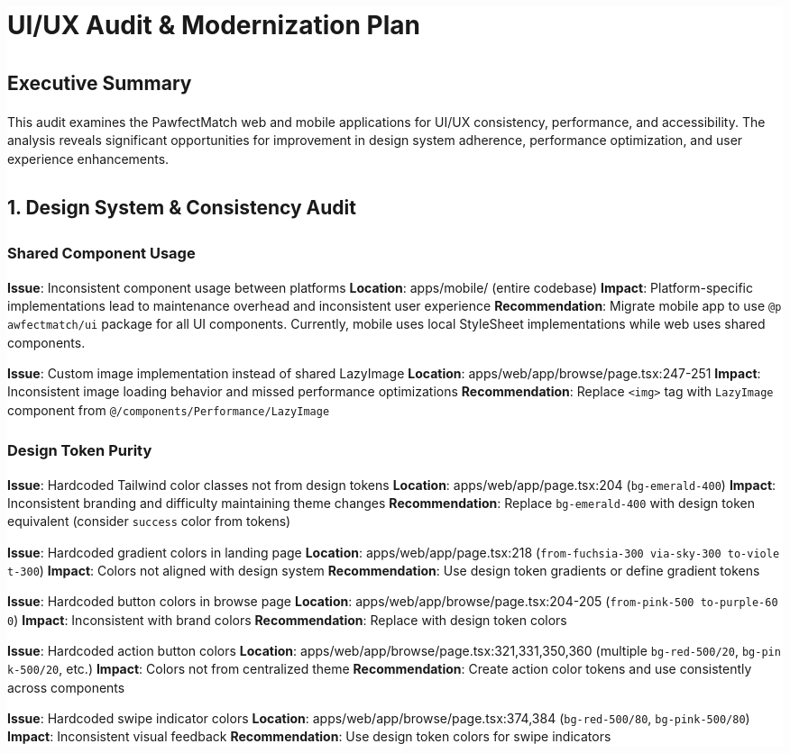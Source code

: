 # UI/UX Audit & Modernization Plan

## Executive Summary

This audit examines the PawfectMatch web and mobile applications for UI/UX
consistency, performance, and accessibility. The analysis reveals significant
opportunities for improvement in design system adherence, performance
optimization, and user experience enhancements.

## 1. Design System & Consistency Audit

### Shared Component Usage

**Issue**: Inconsistent component usage between platforms **Location**:
apps/mobile/ (entire codebase) **Impact**: Platform-specific implementations
lead to maintenance overhead and inconsistent user experience
**Recommendation**: Migrate mobile app to use `@pawfectmatch/ui` package for all
UI components. Currently, mobile uses local StyleSheet implementations while web
uses shared components.

**Issue**: Custom image implementation instead of shared LazyImage **Location**:
apps/web/app/browse/page.tsx:247-251 **Impact**: Inconsistent image loading
behavior and missed performance optimizations **Recommendation**: Replace
`<img>` tag with `LazyImage` component from `@/components/Performance/LazyImage`

### Design Token Purity

**Issue**: Hardcoded Tailwind color classes not from design tokens **Location**:
apps/web/app/page.tsx:204 (`bg-emerald-400`) **Impact**: Inconsistent branding
and difficulty maintaining theme changes **Recommendation**: Replace
`bg-emerald-400` with design token equivalent (consider `success` color from
tokens)

**Issue**: Hardcoded gradient colors in landing page **Location**:
apps/web/app/page.tsx:218 (`from-fuchsia-300 via-sky-300 to-violet-300`)
**Impact**: Colors not aligned with design system **Recommendation**: Use design
token gradients or define gradient tokens

**Issue**: Hardcoded button colors in browse page **Location**:
apps/web/app/browse/page.tsx:204-205 (`from-pink-500 to-purple-600`) **Impact**:
Inconsistent with brand colors **Recommendation**: Replace with design token
colors

**Issue**: Hardcoded action button colors **Location**:
apps/web/app/browse/page.tsx:321,331,350,360 (multiple `bg-red-500/20`,
`bg-pink-500/20`, etc.) **Impact**: Colors not from centralized theme
**Recommendation**: Create action color tokens and use consistently across
components

**Issue**: Hardcoded swipe indicator colors **Location**:
apps/web/app/browse/page.tsx:374,384 (`bg-red-500/80`, `bg-pink-500/80`)
**Impact**: Inconsistent visual feedback **Recommendation**: Use design token
colors for swipe indicators

